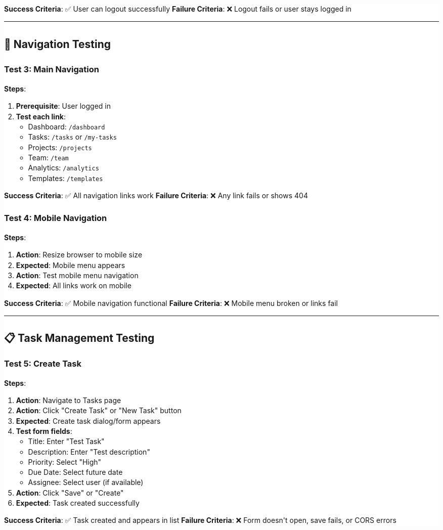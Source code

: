 **Success Criteria**: ✅ User can logout successfully
**Failure Criteria**: ❌ Logout fails or user stays logged in

---

## 🧭 **Navigation Testing**

### **Test 3: Main Navigation**
**Steps**:
1. **Prerequisite**: User logged in
2. **Test each link**:
   - Dashboard: `/dashboard`
   - Tasks: `/tasks` or `/my-tasks`
   - Projects: `/projects`
   - Team: `/team`
   - Analytics: `/analytics`
   - Templates: `/templates`

**Success Criteria**: ✅ All navigation links work
**Failure Criteria**: ❌ Any link fails or shows 404

### **Test 4: Mobile Navigation**
**Steps**:
1. **Action**: Resize browser to mobile size
2. **Expected**: Mobile menu appears
3. **Action**: Test mobile menu navigation
4. **Expected**: All links work on mobile

**Success Criteria**: ✅ Mobile navigation functional
**Failure Criteria**: ❌ Mobile menu broken or links fail

---

## 📋 **Task Management Testing**

### **Test 5: Create Task**
**Steps**:
1. **Action**: Navigate to Tasks page
2. **Action**: Click "Create Task" or "New Task" button
3. **Expected**: Create task dialog/form appears
4. **Test form fields**:
   - Title: Enter "Test Task"
   - Description: Enter "Test description"
   - Priority: Select "High"
   - Due Date: Select future date
   - Assignee: Select user (if available)
5. **Action**: Click "Save" or "Create"
6. **Expected**: Task created successfully

**Success Criteria**: ✅ Task created and appears in list
**Failure Criteria**: ❌ Form doesn't open, save fails, or CORS errors
